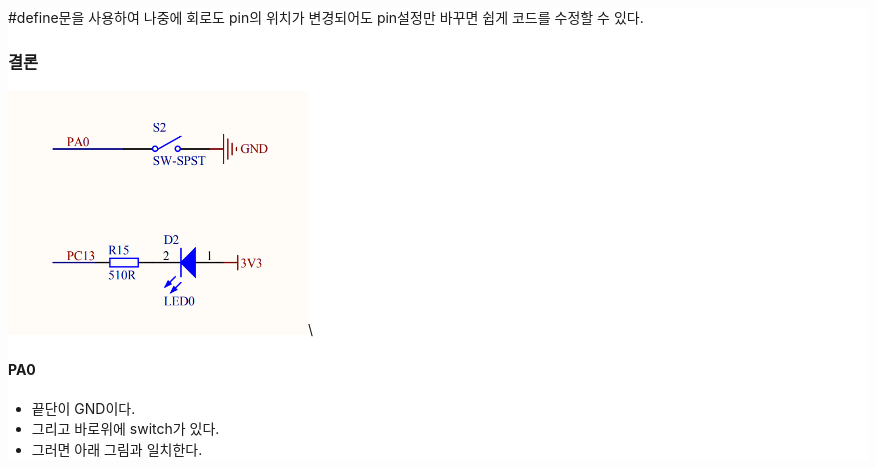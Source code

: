 #define문을 사용하여 나중에 회로도 pin의 위치가 변경되어도
pin설정만 바꾸면 쉽게 코드를 수정할 수 있다.

### 결론
<img src="image-16.png" alt="alt text" width="300"/>\

#### PA0
- 끝단이 GND이다.
- 그리고 바로위에 switch가 있다.
- 그러면 아래 그림과 일치한다.
